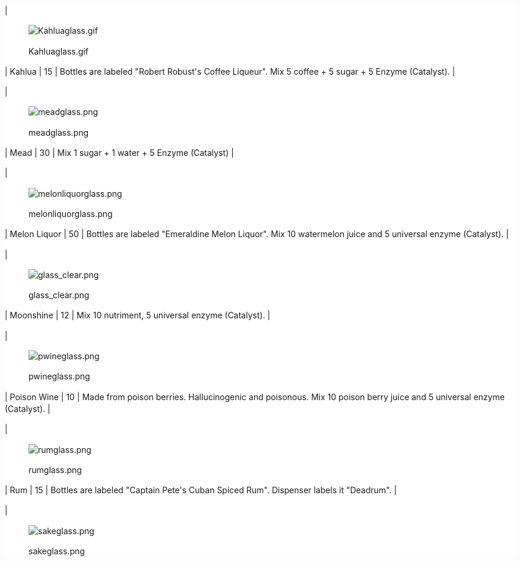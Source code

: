 | <figure>                                                                                                                                               

 <img src="Kahluaglass.gif" title="Kahluaglass.gif" alt="Kahluaglass.gif" width="50" /><figcaption>Kahluaglass.gif</figcaption>                          

 </figure>                                                                                                                                               | Kahlua        | 15       | Bottles are labeled "Robert Robust's Coffee Liqueur". Mix 5 coffee + 5 sugar + 5 Enzyme (Catalyst).                  |

| <figure>                                                                                                                                               

 <img src="meadglass.png" title="meadglass.png" alt="meadglass.png" width="50" /><figcaption>meadglass.png</figcaption>                                  

 </figure>                                                                                                                                               | Mead          | 30       | Mix 1 sugar + 1 water + 5 Enzyme (Catalyst)                                                                          |

| <figure>                                                                                                                                               

 <img src="melonliquorglass.png" title="melonliquorglass.png" alt="melonliquorglass.png" width="50" /><figcaption>melonliquorglass.png</figcaption>      

 </figure>                                                                                                                                               | Melon Liquor  | 50       | Bottles are labeled "Emeraldine Melon Liquor". Mix 10 watermelon juice and 5 universal enzyme (Catalyst).            |

| <figure>                                                                                                                                               

 <img src="glass_clear.png" title="glass_clear.png" alt="glass_clear.png" width="50" /><figcaption>glass_clear.png</figcaption>                          

 </figure>                                                                                                                                               | Moonshine     | 12       | Mix 10 nutriment, 5 universal enzyme (Catalyst).                                                                     |

| <figure>                                                                                                                                               

 <img src="pwineglass.png" title="pwineglass.png" alt="pwineglass.png" width="50" /><figcaption>pwineglass.png</figcaption>                              

 </figure>                                                                                                                                               | Poison Wine   | 10       | Made from poison berries. Hallucinogenic and poisonous. Mix 10 poison berry juice and 5 universal enzyme (Catalyst). |

| <figure>                                                                                                                                               

 <img src="rumglass.png" title="rumglass.png" alt="rumglass.png" width="50" /><figcaption>rumglass.png</figcaption>                                      

 </figure>                                                                                                                                               | Rum           | 15       | Bottles are labeled "Captain Pete's Cuban Spiced Rum". Dispenser labels it "Deadrum".                                |

| <figure>                                                                                                                                               

 <img src="sakeglass.png" title="sakeglass.png" alt="sakeglass.png" width="50" /><figcaption>sakeglass.png</figcaption>                                  
